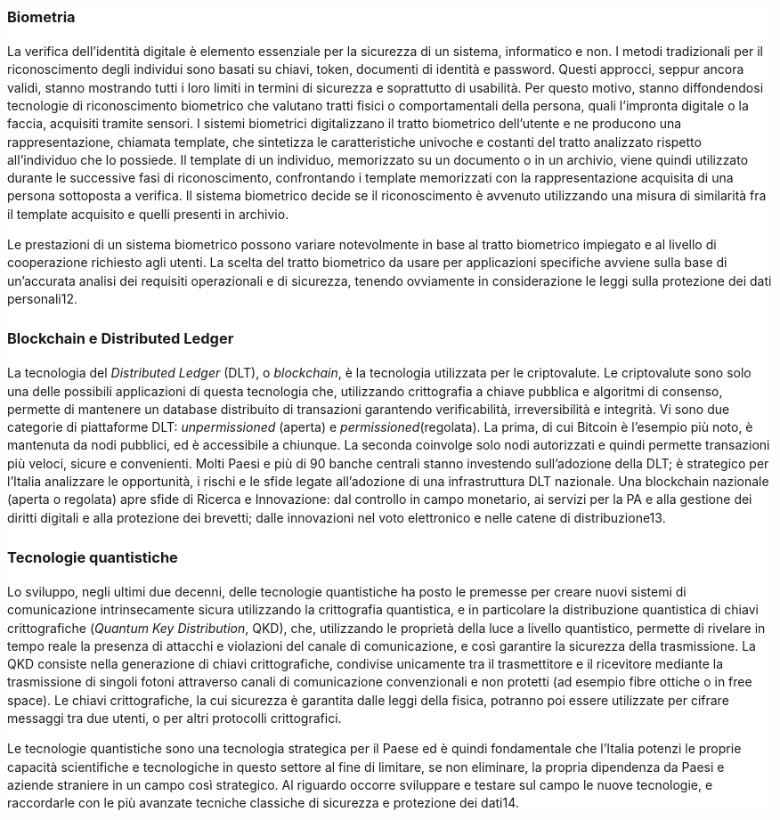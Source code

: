 ### **Biometria**

La verifica dell’identità digitale è elemento essenziale per la sicurezza di un sistema, informatico e non. I metodi tradizionali per il riconoscimento degli individui sono basati su chiavi, token, documenti di identità e password. Questi approcci, seppur ancora validi, stanno mostrando tutti i loro limiti in termini di sicurezza e soprattutto di usabilità. Per questo motivo, stanno diffondendosi tecnologie di riconoscimento biometrico che valutano tratti fisici o comportamentali della persona, quali l’impronta digitale o la faccia, acquisiti tramite sensori. I sistemi biometrici digitalizzano il tratto biometrico dell’utente e ne producono una rappresentazione, chiamata template, che sintetizza le caratteristiche univoche e costanti del tratto analizzato rispetto all’individuo che lo possiede. Il template di un individuo, memorizzato su un documento o in un archivio, viene quindi utilizzato durante le successive fasi di riconoscimento, confrontando i template memorizzati con la rappresentazione acquisita di una persona sottoposta a verifica. Il sistema biometrico decide se il riconoscimento è avvenuto utilizzando una misura di similarità fra il template acquisito e quelli presenti in archivio. 

Le prestazioni di un sistema biometrico possono variare notevolmente in base al tratto biometrico impiegato e al livello di cooperazione richiesto agli utenti. La scelta del tratto biometrico da usare per applicazioni specifiche avviene sulla base di un’accurata analisi dei requisiti operazionali e di sicurezza, tenendo ovviamente in considerazione le leggi sulla protezione dei dati personali12.

### **Blockchain e Distributed Ledger**

La tecnologia del _Distributed Ledger_ \(DLT\), o _blockchain_, è la tecnologia utilizzata per le criptovalute. Le criptovalute sono solo una delle possibili applicazioni di questa tecnologia che, utilizzando crittografia a chiave pubblica e algoritmi di consenso, permette di mantenere un database distribuito di transazioni garantendo verificabilità, irreversibilità e integrità. Vi sono due categorie di piattaforme DLT: _unpermissioned_ \(aperta\) e _permissioned_\(regolata\). La prima, di cui Bitcoin è l’esempio più noto, è mantenuta da nodi pubblici, ed è accessibile a chiunque. La seconda coinvolge solo nodi autorizzati e quindi permette transazioni più veloci, sicure e convenienti. Molti Paesi e più di 90 banche centrali stanno investendo sull’adozione della DLT; è strategico per l’Italia analizzare le opportunità, i rischi e le sfide legate all’adozione di una infrastruttura DLT nazionale. Una blockchain nazionale \(aperta o regolata\) apre sfide di Ricerca e Innovazione: dal controllo in campo monetario, ai servizi per la PA e alla gestione dei diritti digitali e alla protezione dei brevetti; dalle innovazioni nel voto elettronico e nelle catene di distribuzione13.

### **Tecnologie quantistiche**

Lo sviluppo, negli ultimi due decenni, delle tecnologie quantistiche ha posto le premesse per creare nuovi sistemi di comunicazione intrinsecamente sicura utilizzando la crittografia quantistica, e in particolare la distribuzione quantistica di chiavi crittografiche \(_Quantum Key Distribution_, QKD\), che, utilizzando le proprietà della luce a livello quantistico, permette di rivelare in tempo reale la presenza di attacchi e violazioni del canale di comunicazione, e così garantire la sicurezza della trasmissione. La QKD consiste nella generazione di chiavi crittografiche, condivise unicamente tra il trasmettitore e il ricevitore mediante la trasmissione di singoli fotoni attraverso canali di comunicazione convenzionali e non protetti \(ad esempio fibre ottiche o in free space\). Le chiavi crittografiche, la cui sicurezza è garantita dalle leggi della fisica, potranno poi essere utilizzate per cifrare messaggi tra due utenti, o per altri protocolli crittografici.

Le tecnologie quantistiche sono una tecnologia strategica per il Paese ed è quindi fondamentale che l’Italia potenzi le proprie capacità scientifiche e tecnologiche in questo settore al fine di limitare, se non eliminare, la propria dipendenza da Paesi e aziende straniere in un campo così strategico. Al riguardo occorre sviluppare e testare sul campo le nuove tecnologie, e raccordarle con le più avanzate tecniche classiche di sicurezza e protezione dei dati14.
